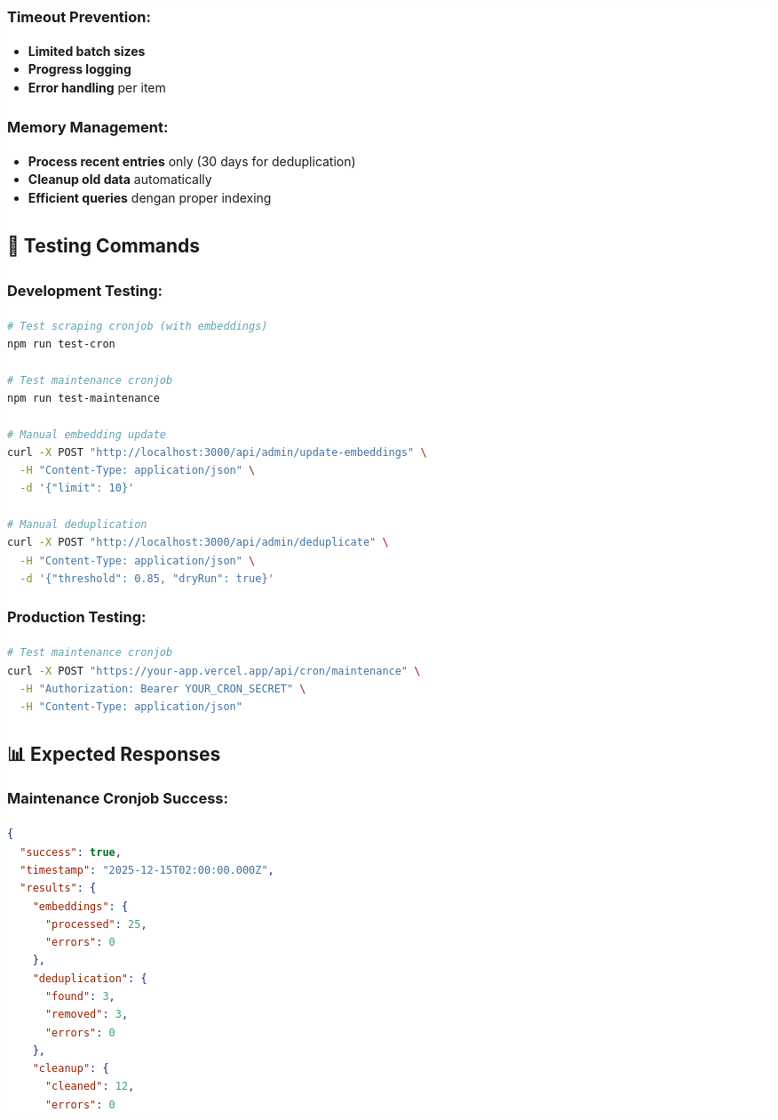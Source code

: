 ### **Timeout Prevention:**

- **Limited batch sizes**
- **Progress logging**
- **Error handling** per item

### **Memory Management:**

- **Process recent entries** only (30 days for deduplication)
- **Cleanup old data** automatically
- **Efficient queries** dengan proper indexing

## 🧪 **Testing Commands**

### **Development Testing:**

```bash
# Test scraping cronjob (with embeddings)
npm run test-cron

# Test maintenance cronjob
npm run test-maintenance

# Manual embedding update
curl -X POST "http://localhost:3000/api/admin/update-embeddings" \
  -H "Content-Type: application/json" \
  -d '{"limit": 10}'

# Manual deduplication
curl -X POST "http://localhost:3000/api/admin/deduplicate" \
  -H "Content-Type: application/json" \
  -d '{"threshold": 0.85, "dryRun": true}'
```

### **Production Testing:**

```bash
# Test maintenance cronjob
curl -X POST "https://your-app.vercel.app/api/cron/maintenance" \
  -H "Authorization: Bearer YOUR_CRON_SECRET" \
  -H "Content-Type: application/json"
```

## 📊 **Expected Responses**

### **Maintenance Cronjob Success:**

```json
{
  "success": true,
  "timestamp": "2025-12-15T02:00:00.000Z",
  "results": {
    "embeddings": {
      "processed": 25,
      "errors": 0
    },
    "deduplication": {
      "found": 3,
      "removed": 3,
      "errors": 0
    },
    "cleanup": {
      "cleaned": 12,
      "errors": 0
```